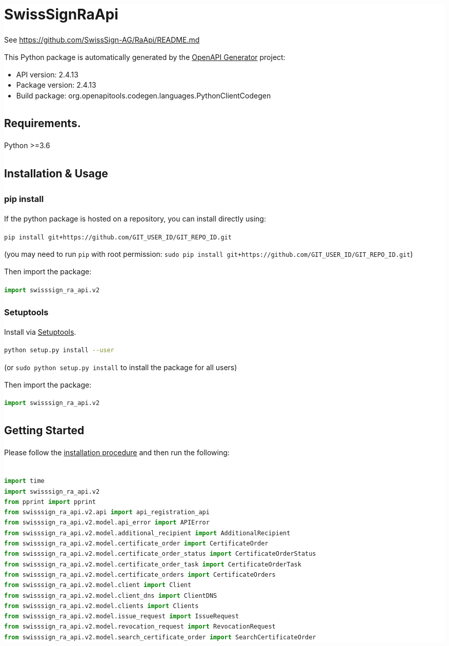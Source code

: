# SwissSignRaApi
See https://github.com/SwissSign-AG/RaApi/README.md

This Python package is automatically generated by the [OpenAPI Generator](https://openapi-generator.tech) project:

- API version: 2.4.13
- Package version: 2.4.13
- Build package: org.openapitools.codegen.languages.PythonClientCodegen

## Requirements.

Python >=3.6

## Installation & Usage
### pip install

If the python package is hosted on a repository, you can install directly using:

```sh
pip install git+https://github.com/GIT_USER_ID/GIT_REPO_ID.git
```
(you may need to run `pip` with root permission: `sudo pip install git+https://github.com/GIT_USER_ID/GIT_REPO_ID.git`)

Then import the package:
```python
import swisssign_ra_api.v2
```

### Setuptools

Install via [Setuptools](http://pypi.python.org/pypi/setuptools).

```sh
python setup.py install --user
```
(or `sudo python setup.py install` to install the package for all users)

Then import the package:
```python
import swisssign_ra_api.v2
```

## Getting Started

Please follow the [installation procedure](#installation--usage) and then run the following:

```python

import time
import swisssign_ra_api.v2
from pprint import pprint
from swisssign_ra_api.v2.api import api_registration_api
from swisssign_ra_api.v2.model.api_error import APIError
from swisssign_ra_api.v2.model.additional_recipient import AdditionalRecipient
from swisssign_ra_api.v2.model.certificate_order import CertificateOrder
from swisssign_ra_api.v2.model.certificate_order_status import CertificateOrderStatus
from swisssign_ra_api.v2.model.certificate_order_task import CertificateOrderTask
from swisssign_ra_api.v2.model.certificate_orders import CertificateOrders
from swisssign_ra_api.v2.model.client import Client
from swisssign_ra_api.v2.model.client_dns import ClientDNS
from swisssign_ra_api.v2.model.clients import Clients
from swisssign_ra_api.v2.model.issue_request import IssueRequest
from swisssign_ra_api.v2.model.revocation_request import RevocationRequest
from swisssign_ra_api.v2.model.search_certificate_order import SearchCertificateOrder
```